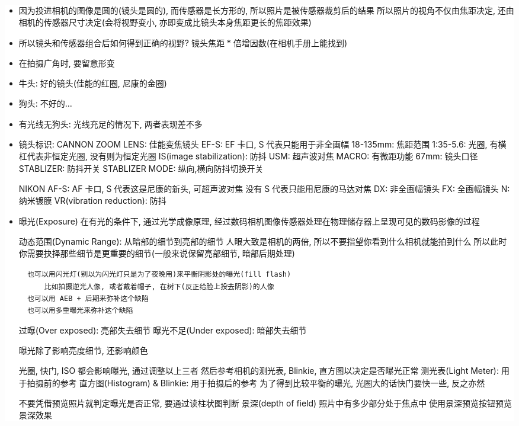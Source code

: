 - 因为投进相机的图像是圆的(镜头是圆的), 而传感器是长方形的, 所以照片是被传感器裁剪后的结果
所以照片的视角不仅由焦距决定, 还由相机的传感器尺寸决定(会将视野变小, 亦即变成比镜头本身焦距更长的焦距效果)
- 所以镜头和传感器组合后如何得到正确的视野? 镜头焦距 * 倍增因数(在相机手册上能找到)

- 在拍摄广角时, 要留意形变

- 牛头: 好的镜头(佳能的红圈, 尼康的金圈)
- 狗头: 不好的...
- 有光线无狗头: 光线充足的情况下, 两者表现差不多
- 镜头标识:
    CANNON ZOOM LENS: 佳能变焦镜头
    EF-S: EF 卡口, S 代表只能用于非全画幅
    18-135mm: 焦距范围
    1:35-5.6: 光圈, 有横杠代表非恒定光圈, 没有则为恒定光圈
    IS(image stabilization): 防抖
    USM: 超声波对焦
    MACRO: 有微距功能
    67mm: 镜头口径
    STABLIZER: 防抖开关
    STABLIZER MODE: 纵向,横向防抖切换开关

    NIKON
    AF-S: AF 卡口, S 代表这是尼康的新头, 可超声波对焦
        没有 S 代表只能用尼康的马达对焦
    DX: 非全画幅镜头
    FX: 全画幅镜头
    N: 纳米镀膜
    VR(vibration reduction): 防抖

- 曝光(Exposure)
    在有光的条件下, 通过光学成像原理,
    经过数码相机图像传感器处理在物理储存器上呈现可见的数码影像的过程

    动态范围(Dynamic Range): 从暗部的细节到亮部的细节
        人眼大致是相机的两倍, 所以不要指望你看到什么相机就能拍到什么
        所以此时你需要抉择那些细节是更重要的细节(一般来说保留亮部细节, 暗部后期处理)

        也可以用闪光灯(别以为闪光灯只是为了夜晚用)来平衡阴影处的曝光(fill flash)
            比如拍摄逆光人像, 或者戴着帽子, 在树下(反正给脸上投去阴影)的人像
        也可以用 AEB + 后期来弥补这个缺陷
        也可以用多重曝光来弥补这个缺陷
    过曝(Over exposed): 亮部失去细节
    曝光不足(Under exposed): 暗部失去细节

    曝光除了影响亮度细节, 还影响颜色

    光圈, 快门, ISO 都会影响曝光, 通过调整以上三者
    然后参考相机的测光表, Blinkie, 直方图以决定是否曝光正常
        测光表(Light Meter): 用于拍摄前的参考
        直方图(Histogram) & Blinkie: 用于拍摄后的参考
    为了得到比较平衡的曝光, 光圈大的话快门要快一些, 反之亦然

    不要凭借预览照片就判定曝光是否正常, 要通过读柱状图判断
景深(depth of field)
    照片中有多少部分处于焦点中
    使用景深预览按钮预览景深效果
